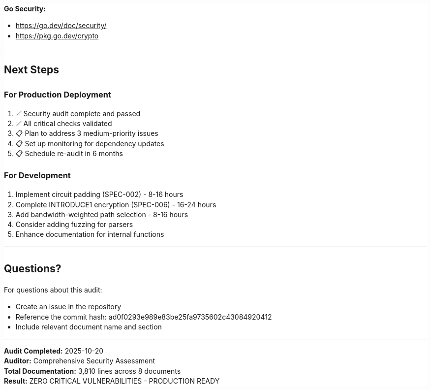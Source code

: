 **Go Security:**
- https://go.dev/doc/security/
- https://pkg.go.dev/crypto

---

## Next Steps

### For Production Deployment

1. ✅ Security audit complete and passed
2. ✅ All critical checks validated
3. 📋 Plan to address 3 medium-priority issues
4. 📋 Set up monitoring for dependency updates
5. 📋 Schedule re-audit in 6 months

### For Development

1. Implement circuit padding (SPEC-002) - 8-16 hours
2. Complete INTRODUCE1 encryption (SPEC-006) - 16-24 hours
3. Add bandwidth-weighted path selection - 8-16 hours
4. Consider adding fuzzing for parsers
5. Enhance documentation for internal functions

---

## Questions?

For questions about this audit:
- Create an issue in the repository
- Reference the commit hash: ad0f0293e989e83be25fa9735602c43084920412
- Include relevant document name and section

---

**Audit Completed:** 2025-10-20  
**Auditor:** Comprehensive Security Assessment  
**Total Documentation:** 3,810 lines across 8 documents  
**Result:** ZERO CRITICAL VULNERABILITIES - PRODUCTION READY
